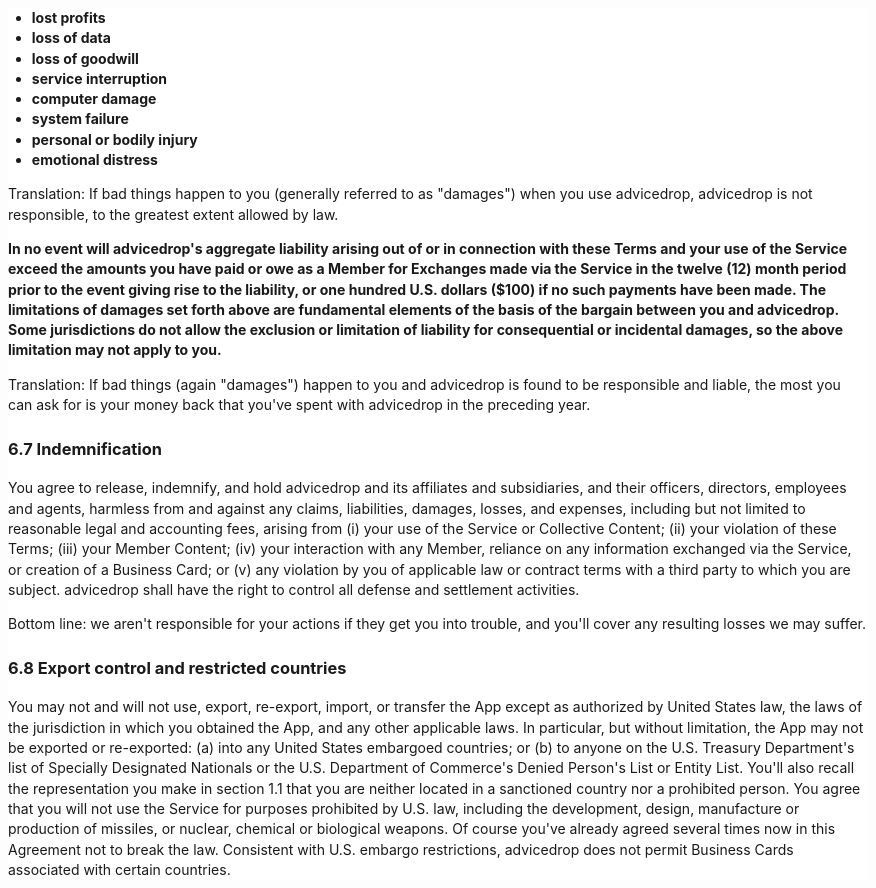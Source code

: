 * **lost profits**
* **loss of data**
* **loss of goodwill**
* **service interruption**
* **computer damage**
* **system failure**
* **personal or bodily injury**
* **emotional distress**

Translation: If bad things happen to you (generally referred to as
"damages") when you use advicedrop, advicedrop is not responsible, to the greatest
extent allowed by law.

**In no event will advicedrop's aggregate liability arising out of or in
connection with these Terms and your use of the Service exceed the amounts
you have paid or owe as a Member for Exchanges made via the Service in the
twelve (12) month period prior to the event giving rise to the liability,
or one hundred U.S. dollars ($100) if no such payments have been made. The
limitations of damages set forth above are fundamental elements of the
basis of the bargain between you and advicedrop. Some jurisdictions do not allow
the exclusion or limitation of liability for consequential or incidental
damages, so the above limitation may not apply to you.**

Translation: If bad things (again "damages") happen to you and advicedrop is
found to be responsible and liable, the most you can ask for is your money
back that you've spent with advicedrop in the preceding year.
    
### 6.7 Indemnification
    
You agree to release, indemnify, and hold advicedrop and its affiliates and
subsidiaries, and their officers, directors, employees and agents, harmless
from and against any claims, liabilities, damages, losses, and expenses,
including but not limited to reasonable legal and accounting fees, arising
from (i) your use of the Service or Collective Content; (ii) your violation
of these Terms; (iii) your Member Content; (iv) your interaction with any
Member, reliance on any information exchanged via the Service, or creation
of a Business Card; or (v) any violation by you of applicable law or
contract terms with a third party to which you are subject. advicedrop shall have
the right to control all defense and settlement activities.

Bottom line: we aren't responsible for your actions if they get you into
trouble, and you'll cover any resulting losses we may suffer.
    
### 6.8 Export control and restricted countries
    
You may not and will not use, export, re-export, import, or transfer the
App except as authorized by United States law, the laws of the jurisdiction
in which you obtained the App, and any other applicable laws. In
particular, but without limitation, the App may not be exported or
re-exported: (a) into any United States embargoed countries; or (b) to
anyone on the U.S. Treasury Department's list of Specially Designated
Nationals or the U.S. Department of Commerce's Denied Person's List or
Entity List. You'll also recall the representation you make in section 1.1
that you are neither located in a sanctioned country nor a prohibited
person. You agree that you will not use the Service for purposes prohibited
by U.S. law, including the development, design, manufacture or production
of missiles, or nuclear, chemical or biological weapons. Of course you've
already agreed several times now in this Agreement not to break the law.
Consistent with U.S. embargo restrictions, advicedrop does not permit Business
Cards associated with certain countries.
    